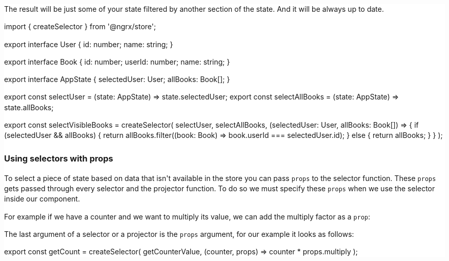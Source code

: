 The result will be just some of your state filtered by another section of the state. And it will be always up to date.

<code-example header="index.ts">
import { createSelector } from '@ngrx/store';

export interface User {
  id: number;
  name: string;
}

export interface Book {
  id: number;
  userId: number;
  name: string;
}

export interface AppState {
  selectedUser: User;
  allBooks: Book[];
}

export const selectUser = (state: AppState) => state.selectedUser;
export const selectAllBooks = (state: AppState) => state.allBooks;

export const selectVisibleBooks = createSelector(
  selectUser,
  selectAllBooks,
  (selectedUser: User, allBooks: Book[]) => {
    if (selectedUser && allBooks) {
      return allBooks.filter((book: Book) => book.userId === selectedUser.id);
    } else {
      return allBooks;
    }
  }
);
</code-example>

### Using selectors with props

To select a piece of state based on data that isn't available in the store you can pass `props` to the selector function. These `props` gets passed through every selector and the projector function.
To do so we must specify these `props` when we use the selector inside our component.

For example if we have a counter and we want to multiply its value, we can add the multiply factor as a `prop`:

The last argument of a selector or a projector is the `props` argument, for our example it looks as follows:

<code-example header="index.ts">
export const getCount = createSelector(
  getCounterValue,
  (counter, props) => counter * props.multiply
);
</code-example>
